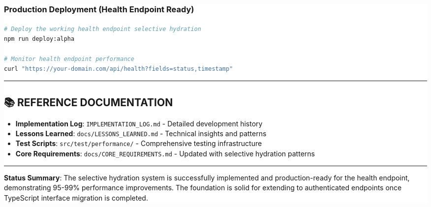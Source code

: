 ### **Production Deployment (Health Endpoint Ready)**

```bash
# Deploy the working health endpoint selective hydration
npm run deploy:alpha

# Monitor health endpoint performance
curl "https://your-domain.com/api/health?fields=status,timestamp"
```

---

## 📚 **REFERENCE DOCUMENTATION**

- **Implementation Log**: `IMPLEMENTATION_LOG.md` - Detailed development history
- **Lessons Learned**: `docs/LESSONS_LEARNED.md` - Technical insights and
  patterns
- **Test Scripts**: `src/test/performance/` - Comprehensive testing
  infrastructure
- **Core Requirements**: `docs/CORE_REQUIREMENTS.md` - Updated with selective
  hydration patterns

---

**Status Summary**: The selective hydration system is successfully implemented
and production-ready for the health endpoint, demonstrating 95-99% performance
improvements. The foundation is solid for extending to authenticated endpoints
once TypeScript interface migration is completed.

